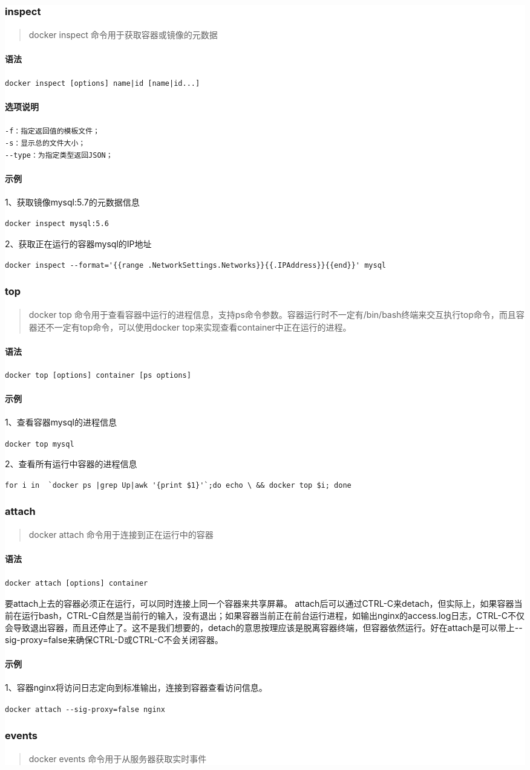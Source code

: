 ### inspect
> docker inspect 命令用于获取容器或镜像的元数据

#### 语法
```
docker inspect [options] name|id [name|id...]
```
#### 选项说明
```
-f：指定返回值的模板文件；
-s：显示总的文件大小；
--type：为指定类型返回JSON；
```
#### 示例
1、获取镜像mysql:5.7的元数据信息
```
docker inspect mysql:5.6
```
2、获取正在运行的容器mysql的IP地址
```
docker inspect --format='{{range .NetworkSettings.Networks}}{{.IPAddress}}{{end}}' mysql
```
### top
> docker top 命令用于查看容器中运行的进程信息，支持ps命令参数。容器运行时不一定有/bin/bash终端来交互执行top命令，而且容器还不一定有top命令，可以使用docker top来实现查看container中正在运行的进程。

#### 语法
```
docker top [options] container [ps options]
```
#### 示例
1、查看容器mysql的进程信息
```
docker top mysql
```
2、查看所有运行中容器的进程信息
```
for i in  `docker ps |grep Up|awk '{print $1}'`;do echo \ && docker top $i; done
```

### attach
> docker attach 命令用于连接到正在运行中的容器

#### 语法
```
docker attach [options] container
```
要attach上去的容器必须正在运行，可以同时连接上同一个容器来共享屏幕。
attach后可以通过CTRL-C来detach，但实际上，如果容器当前在运行bash，CTRL-C自然是当前行的输入，没有退出；如果容器当前正在前台运行进程，如输出nginx的access.log日志，CTRL-C不仅会导致退出容器，而且还停止了。这不是我们想要的，detach的意思按理应该是脱离容器终端，但容器依然运行。好在attach是可以带上--sig-proxy=false来确保CTRL-D或CTRL-C不会关闭容器。
#### 示例
1、容器nginx将访问日志定向到标准输出，连接到容器查看访问信息。
```
docker attach --sig-proxy=false nginx
```
### events
> docker events 命令用于从服务器获取实时事件
